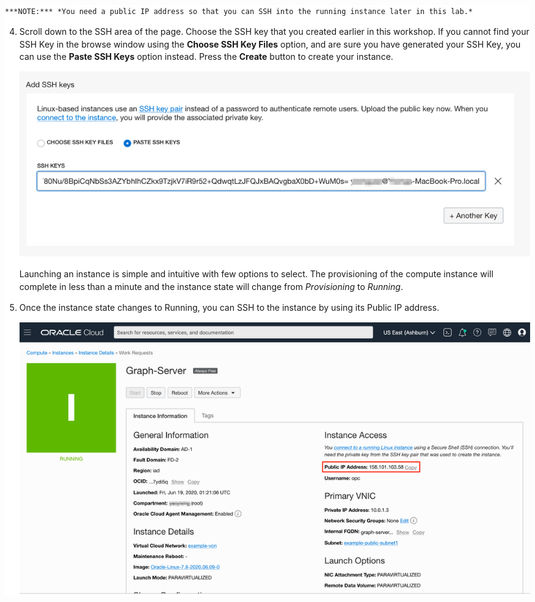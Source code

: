     ***NOTE:*** *You need a public IP address so that you can SSH into the running instance later in this lab.*

4. Scroll down to the SSH area of the page. Choose the SSH key that you created earlier in this workshop. If you cannot find your SSH Key in the browse window using the **Choose SSH Key Files** option, and are sure you have generated your SSH Key, you can use the **Paste SSH Keys** option instead.  Press the **Create** button to create your instance. 

    ![](../images/paste_ssh_keys.png " ")

    Launching an instance is simple and intuitive with few options to select. The provisioning of the compute instance will complete in less than a minute and the instance state will change from *Provisioning* to *Running*.

5. Once the instance state changes to Running, you can SSH to the instance by using its Public IP address.

    ![](../images/public_ip_address.png " ")
